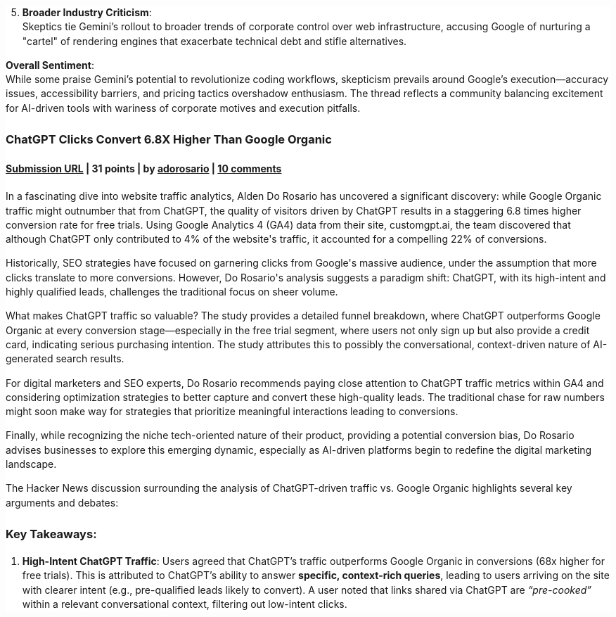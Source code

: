 5. **Broader Industry Criticism**:  
   Skeptics tie Gemini’s rollout to broader trends of corporate control over web infrastructure, accusing Google of nurturing a "cartel" of rendering engines that exacerbate technical debt and stifle alternatives.

**Overall Sentiment**:  
While some praise Gemini’s potential to revolutionize coding workflows, skepticism prevails around Google’s execution—accuracy issues, accessibility barriers, and pricing tactics overshadow enthusiasm. The thread reflects a community balancing excitement for AI-driven tools with wariness of corporate motives and execution pitfalls.

### ChatGPT Clicks Convert 6.8X Higher Than Google Organic

#### [Submission URL](https://medium.com/@aldendorosario/chatgpt-clicks-convert-6-8x-higher-than-google-organic-a457203cfc52) | 31 points | by [adorosario](https://news.ycombinator.com/user?id=adorosario) | [10 comments](https://news.ycombinator.com/item?id=43177004)

In a fascinating dive into website traffic analytics, Alden Do Rosario has uncovered a significant discovery: while Google Organic traffic might outnumber that from ChatGPT, the quality of visitors driven by ChatGPT results in a staggering 6.8 times higher conversion rate for free trials. Using Google Analytics 4 (GA4) data from their site, customgpt.ai, the team discovered that although ChatGPT only contributed to 4% of the website's traffic, it accounted for a compelling 22% of conversions.

Historically, SEO strategies have focused on garnering clicks from Google's massive audience, under the assumption that more clicks translate to more conversions. However, Do Rosario's analysis suggests a paradigm shift: ChatGPT, with its high-intent and highly qualified leads, challenges the traditional focus on sheer volume.

What makes ChatGPT traffic so valuable? The study provides a detailed funnel breakdown, where ChatGPT outperforms Google Organic at every conversion stage—especially in the free trial segment, where users not only sign up but also provide a credit card, indicating serious purchasing intention. The study attributes this to possibly the conversational, context-driven nature of AI-generated search results.

For digital marketers and SEO experts, Do Rosario recommends paying close attention to ChatGPT traffic metrics within GA4 and considering optimization strategies to better capture and convert these high-quality leads. The traditional chase for raw numbers might soon make way for strategies that prioritize meaningful interactions leading to conversions. 

Finally, while recognizing the niche tech-oriented nature of their product, providing a potential conversion bias, Do Rosario advises businesses to explore this emerging dynamic, especially as AI-driven platforms begin to redefine the digital marketing landscape.

The Hacker News discussion surrounding the analysis of ChatGPT-driven traffic vs. Google Organic highlights several key arguments and debates:

### Key Takeaways:
1. **High-Intent ChatGPT Traffic**: Users agreed that ChatGPT’s traffic outperforms Google Organic in conversions (68x higher for free trials). This is attributed to ChatGPT’s ability to answer **specific, context-rich queries**, leading to users arriving on the site with clearer intent (e.g., pre-qualified leads likely to convert). A user noted that links shared via ChatGPT are *“pre-cooked”* within a relevant conversational context, filtering out low-intent clicks.
